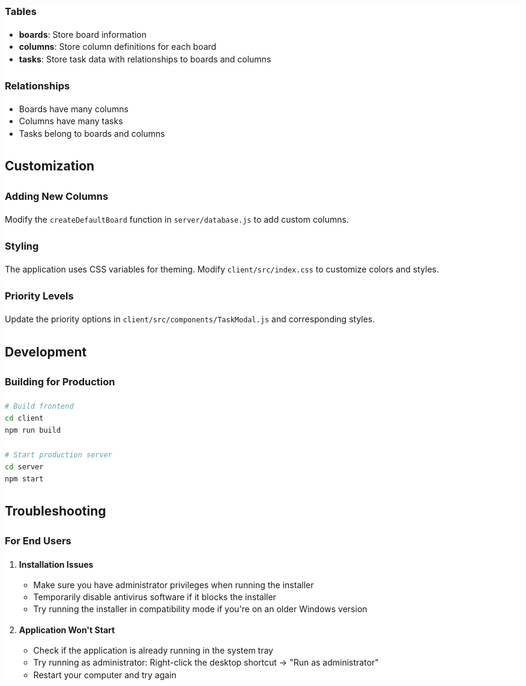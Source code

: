 ### Tables
- **boards**: Store board information
- **columns**: Store column definitions for each board
- **tasks**: Store task data with relationships to boards and columns

### Relationships
- Boards have many columns
- Columns have many tasks
- Tasks belong to boards and columns

## Customization

### Adding New Columns
Modify the `createDefaultBoard` function in `server/database.js` to add custom columns.

### Styling
The application uses CSS variables for theming. Modify `client/src/index.css` to customize colors and styles.

### Priority Levels
Update the priority options in `client/src/components/TaskModal.js` and corresponding styles.

## Development

### Building for Production
```bash
# Build frontend
cd client
npm run build

# Start production server
cd server
npm start
```

## Troubleshooting

### For End Users

1. **Installation Issues**
   - Make sure you have administrator privileges when running the installer
   - Temporarily disable antivirus software if it blocks the installer
   - Try running the installer in compatibility mode if you're on an older Windows version

2. **Application Won't Start**
   - Check if the application is already running in the system tray
   - Try running as administrator: Right-click the desktop shortcut → "Run as administrator"
   - Restart your computer and try again
